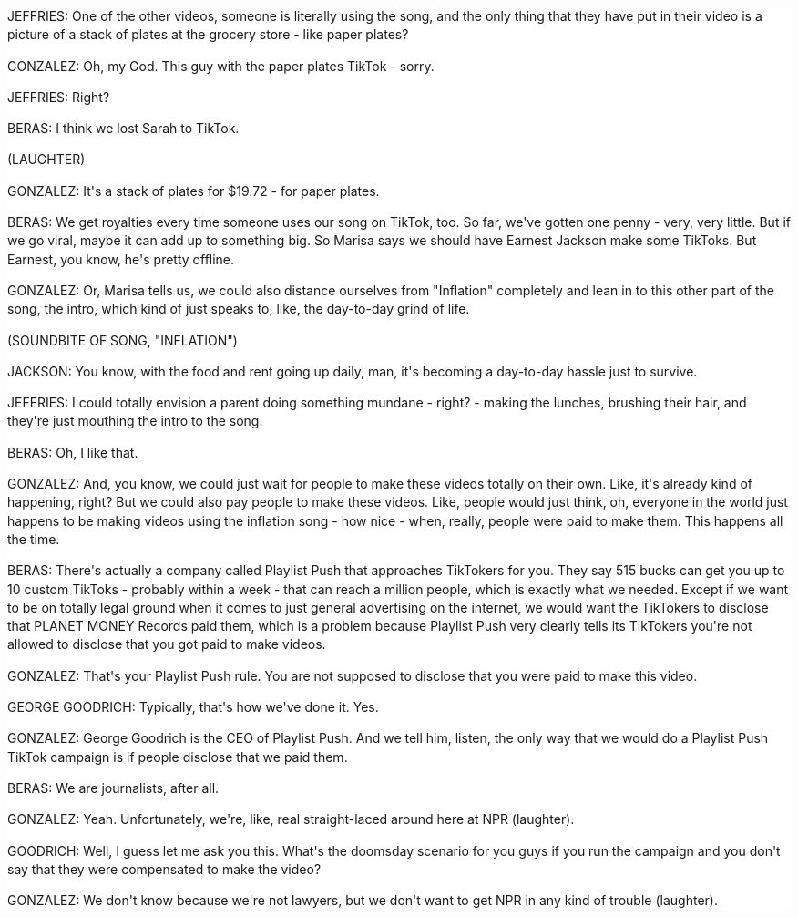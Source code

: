 JEFFRIES: One of the other videos, someone is literally using the song, and the only thing that they have put in their video is a picture of a stack of plates at the grocery store - like paper plates?

GONZALEZ: Oh, my God. This guy with the paper plates TikTok - sorry.

JEFFRIES: Right?

BERAS: I think we lost Sarah to TikTok.

(LAUGHTER)

GONZALEZ: It's a stack of plates for $19.72 - for paper plates.

BERAS: We get royalties every time someone uses our song on TikTok, too. So far, we've gotten one penny - very, very little. But if we go viral, maybe it can add up to something big. So Marisa says we should have Earnest Jackson make some TikToks. But Earnest, you know, he's pretty offline.

GONZALEZ: Or, Marisa tells us, we could also distance ourselves from "Inflation" completely and lean in to this other part of the song, the intro, which kind of just speaks to, like, the day-to-day grind of life.

(SOUNDBITE OF SONG, "INFLATION")

JACKSON: You know, with the food and rent going up daily, man, it's becoming a day-to-day hassle just to survive.

JEFFRIES: I could totally envision a parent doing something mundane - right? - making the lunches, brushing their hair, and they're just mouthing the intro to the song.

BERAS: Oh, I like that.

GONZALEZ: And, you know, we could just wait for people to make these videos totally on their own. Like, it's already kind of happening, right? But we could also pay people to make these videos. Like, people would just think, oh, everyone in the world just happens to be making videos using the inflation song - how nice - when, really, people were paid to make them. This happens all the time.

BERAS: There's actually a company called Playlist Push that approaches TikTokers for you. They say 515 bucks can get you up to 10 custom TikToks - probably within a week - that can reach a million people, which is exactly what we needed. Except if we want to be on totally legal ground when it comes to just general advertising on the internet, we would want the TikTokers to disclose that PLANET MONEY Records paid them, which is a problem because Playlist Push very clearly tells its TikTokers you're not allowed to disclose that you got paid to make videos.

GONZALEZ: That's your Playlist Push rule. You are not supposed to disclose that you were paid to make this video.

GEORGE GOODRICH: Typically, that's how we've done it. Yes.

GONZALEZ: George Goodrich is the CEO of Playlist Push. And we tell him, listen, the only way that we would do a Playlist Push TikTok campaign is if people disclose that we paid them.

BERAS: We are journalists, after all.

GONZALEZ: Yeah. Unfortunately, we're, like, real straight-laced around here at NPR (laughter).

GOODRICH: Well, I guess let me ask you this. What's the doomsday scenario for you guys if you run the campaign and you don't say that they were compensated to make the video?

GONZALEZ: We don't know because we're not lawyers, but we don't want to get NPR in any kind of trouble (laughter).
